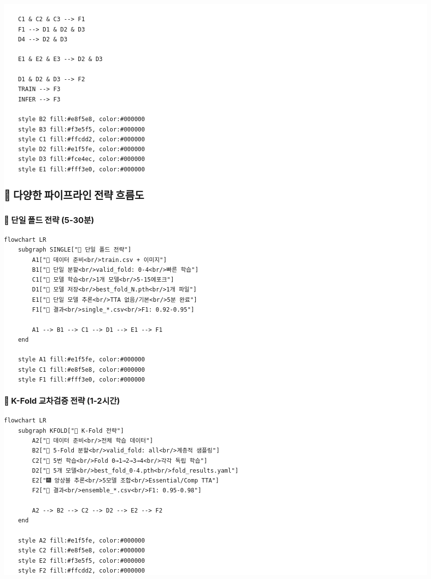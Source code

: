 ```mermaid
    
    C1 & C2 & C3 --> F1
    F1 --> D1 & D2 & D3
    D4 --> D2 & D3
    
    E1 & E2 & E3 --> D2 & D3
    
    D1 & D2 & D3 --> F2
    TRAIN --> F3
    INFER --> F3
    
    style B2 fill:#e8f5e8, color:#000000
    style B3 fill:#f3e5f5, color:#000000
    style C1 fill:#ffcdd2, color:#000000
    style D2 fill:#e1f5fe, color:#000000
    style D3 fill:#fce4ec, color:#000000
    style E1 fill:#fff3e0, color:#000000
```

## 🔀 다양한 파이프라인 전략 흐름도

### 📍 단일 폴드 전략 (5-30분)
```mermaid
flowchart LR
    subgraph SINGLE["🎯 단일 폴드 전략"]
        A1["📁 데이터 준비<br/>train.csv + 이미지"]
        B1["🔪 단일 분할<br/>valid_fold: 0-4<br/>빠른 학습"]
        C1["🚀 모델 학습<br/>1개 모델<br/>5-15에포크"]
        D1["💾 모델 저장<br/>best_fold_N.pth<br/>1개 파일"]
        E1["🔮 단일 모델 추론<br/>TTA 없음/기본<br/>5분 완료"]
        F1["📄 결과<br/>single_*.csv<br/>F1: 0.92-0.95"]
        
        A1 --> B1 --> C1 --> D1 --> E1 --> F1
    end
    
    style A1 fill:#e1f5fe, color:#000000
    style C1 fill:#e8f5e8, color:#000000
    style F1 fill:#fff3e0, color:#000000
```

### 🔀 K-Fold 교차검증 전략 (1-2시간)
```mermaid
flowchart LR
    subgraph KFOLD["🔄 K-Fold 전략"]
        A2["📁 데이터 준비<br/>전체 학습 데이터"]
        B2["🔀 5-Fold 분할<br/>valid_fold: all<br/>계층적 샘플링"]
        C2["🎯 5번 학습<br/>Fold 0→1→2→3→4<br/>각각 독립 학습"]
        D2["💾 5개 모델<br/>best_fold_0-4.pth<br/>fold_results.yaml"]
        E2["🎆 앙상블 추론<br/>5모델 조합<br/>Essential/Comp TTA"]
        F2["📄 결과<br/>ensemble_*.csv<br/>F1: 0.95-0.98"]
        
        A2 --> B2 --> C2 --> D2 --> E2 --> F2
    end
    
    style A2 fill:#e1f5fe, color:#000000
    style C2 fill:#e8f5e8, color:#000000
    style E2 fill:#f3e5f5, color:#000000
    style F2 fill:#ffcdd2, color:#000000
```
